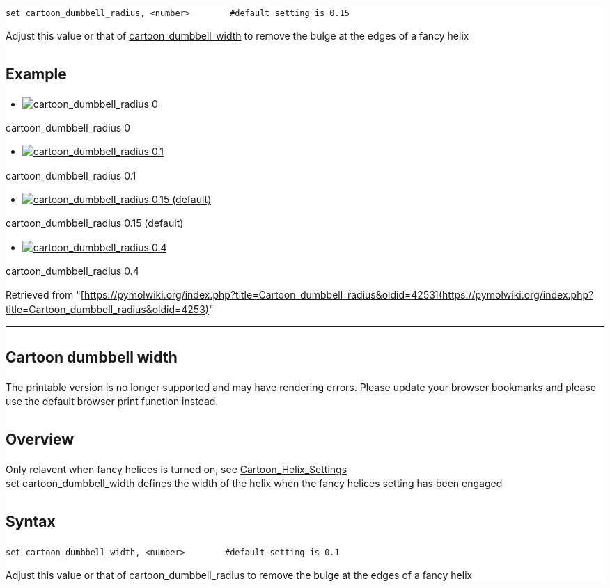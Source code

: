     
    set cartoon_dumbbell_radius, <number>        #default setting is 0.15
    

Adjust this value or that of [cartoon_dumbbell_width](/index.php/Cartoon_dumbbell_width "Cartoon dumbbell width") to remove the bulge at the edges of a fancy helix 

## Example

  * [![cartoon_dumbbell_radius 0](/images/f/f9/Cartoon_dumbbell_radius_0.png)](/index.php/File:Cartoon_dumbbell_radius_0.png "cartoon_dumbbell_radius 0")

cartoon_dumbbell_radius 0 

  * [![cartoon_dumbbell_radius 0.1](/images/5/50/Cartoon_dumbbell_radius_0.1.png)](/index.php/File:Cartoon_dumbbell_radius_0.1.png "cartoon_dumbbell_radius 0.1")

cartoon_dumbbell_radius 0.1 

  * [![cartoon_dumbbell_radius 0.15 \(default\)](/images/7/7e/Cartoon_dumbbell_length_1.6.png)](/index.php/File:Cartoon_dumbbell_length_1.6.png "cartoon_dumbbell_radius 0.15 \(default\)")

cartoon_dumbbell_radius 0.15 (default) 

  * [![cartoon_dumbbell_radius 0.4](/images/6/6c/Cartoon_dumbbell_radius_0.4.png)](/index.php/File:Cartoon_dumbbell_radius_0.4.png "cartoon_dumbbell_radius 0.4")

cartoon_dumbbell_radius 0.4 




Retrieved from "[https://pymolwiki.org/index.php?title=Cartoon_dumbbell_radius&oldid=4253](https://pymolwiki.org/index.php?title=Cartoon_dumbbell_radius&oldid=4253)"


---

## Cartoon dumbbell width

The printable version is no longer supported and may have rendering errors. Please update your browser bookmarks and please use the default browser print function instead.

## Overview

Only relavent when fancy helices is turned on, see [Cartoon_Helix_Settings](/index.php/Cartoon_Helix_Settings "Cartoon Helix Settings")  
set cartoon_dumbbell_width defines the width of the helix when the fancy helices setting has been engaged  


## Syntax
    
    
    set cartoon_dumbbell_width, <number>        #default setting is 0.1
    

Adjust this value or that of [cartoon_dumbbell_radius](/index.php/Cartoon_dumbbell_radius "Cartoon dumbbell radius") to remove the bulge at the edges of a fancy helix 
